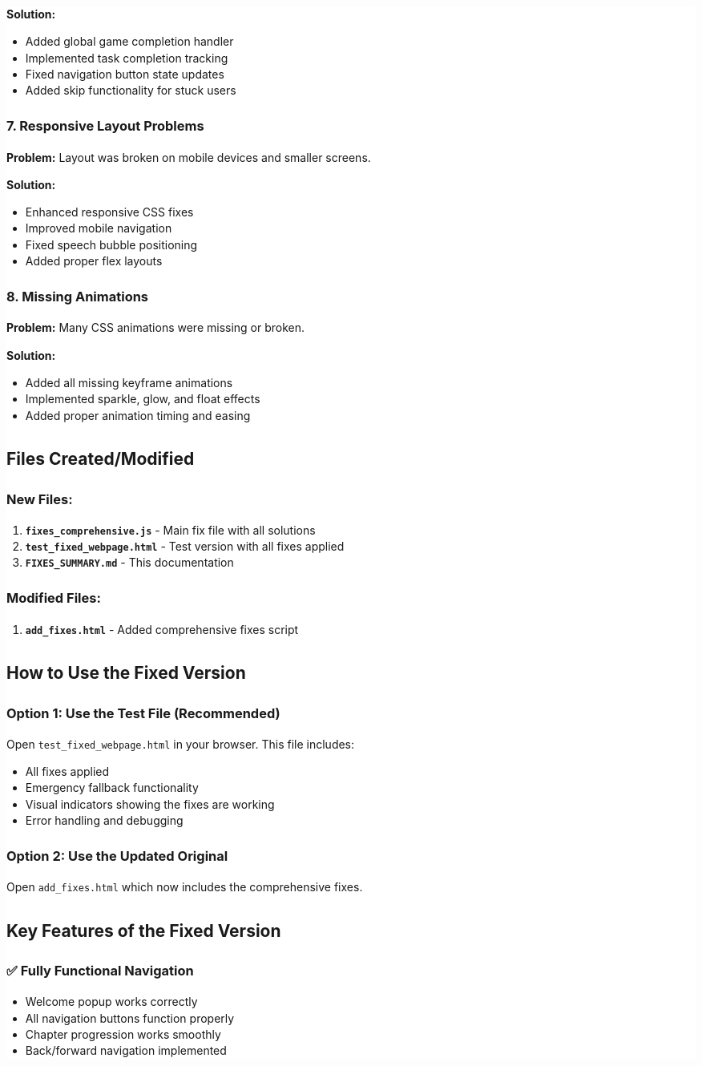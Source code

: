 **Solution:**
- Added global game completion handler
- Implemented task completion tracking
- Fixed navigation button state updates
- Added skip functionality for stuck users

### 7. **Responsive Layout Problems**
**Problem:** Layout was broken on mobile devices and smaller screens.

**Solution:**
- Enhanced responsive CSS fixes
- Improved mobile navigation
- Fixed speech bubble positioning
- Added proper flex layouts

### 8. **Missing Animations**
**Problem:** Many CSS animations were missing or broken.

**Solution:**
- Added all missing keyframe animations
- Implemented sparkle, glow, and float effects
- Added proper animation timing and easing

## Files Created/Modified

### New Files:
1. **`fixes_comprehensive.js`** - Main fix file with all solutions
2. **`test_fixed_webpage.html`** - Test version with all fixes applied
3. **`FIXES_SUMMARY.md`** - This documentation

### Modified Files:
1. **`add_fixes.html`** - Added comprehensive fixes script

## How to Use the Fixed Version

### Option 1: Use the Test File (Recommended)
Open `test_fixed_webpage.html` in your browser. This file includes:
- All fixes applied
- Emergency fallback functionality
- Visual indicators showing the fixes are working
- Error handling and debugging

### Option 2: Use the Updated Original
Open `add_fixes.html` which now includes the comprehensive fixes.

## Key Features of the Fixed Version

### ✅ **Fully Functional Navigation**
- Welcome popup works correctly
- All navigation buttons function properly
- Chapter progression works smoothly
- Back/forward navigation implemented
